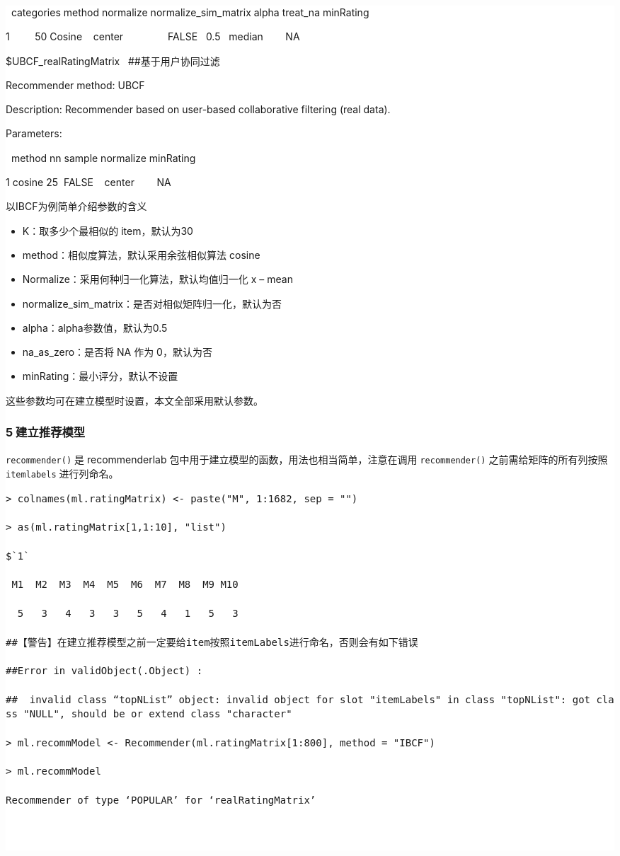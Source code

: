   categories method normalize normalize_sim_matrix alpha treat_na minRating

1         50 Cosine    center                FALSE   0.5   median        NA

$UBCF_realRatingMatrix   ##基于用户协同过滤

Recommender method: UBCF

Description: Recommender based on user-based collaborative filtering (real data).

Parameters:

  method nn sample normalize minRating

1 cosine 25  FALSE    center        NA</pre>

以IBCF为例简单介绍参数的含义

  * K：取多少个最相似的 item，默认为30

  * method：相似度算法，默认采用余弦相似算法 cosine

  * Normalize：采用何种归一化算法，默认均值归一化 x &#8211; mean

  * normalize\_sim\_matrix：是否对相似矩阵归一化，默认为否

  * alpha：alpha参数值，默认为0.5

  * na\_as\_zero：是否将 NA 作为 0，默认为否

  * minRating：最小评分，默认不设置

这些参数均可在建立模型时设置，本文全部采用默认参数。

### 5 建立推荐模型

`recommender()` 是 recommenderlab 包中用于建立模型的函数，用法也相当简单，注意在调用 `recommender()` 之前需给矩阵的所有列按照 `itemlabels` 进行列命名。

<pre>&gt; colnames(ml.ratingMatrix) &lt;- paste("M", 1:1682, sep = "")

&gt; as(ml.ratingMatrix[1,1:10], "list")

$`1`

 M1  M2  M3  M4  M5  M6  M7  M8  M9 M10

  5   3   4   3   3   5   4   1   5   3

##【警告】在建立推荐模型之前一定要给item按照itemLabels进行命名，否则会有如下错误

##Error in validObject(.Object) :

##  invalid class “topNList” object: invalid object for slot "itemLabels" in class "topNList": got class "NULL", should be or extend class "character"

&gt; ml.recommModel &lt;- Recommender(ml.ratingMatrix[1:800], method = "IBCF")

&gt; ml.recommModel

Recommender of type ‘POPULAR’ for ‘realRatingMatrix’
